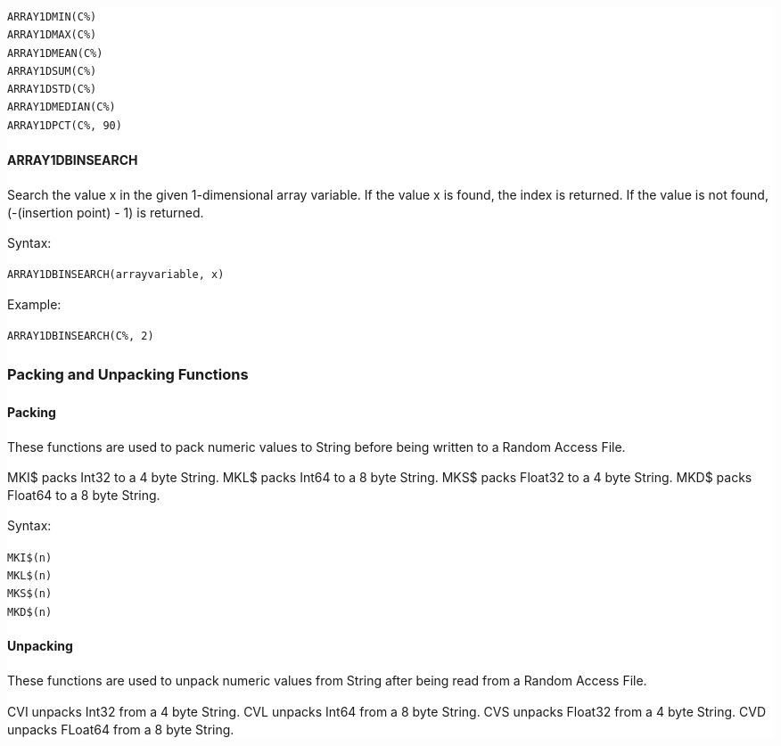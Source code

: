 ```
ARRAY1DMIN(C%)
ARRAY1DMAX(C%)
ARRAY1DMEAN(C%)
ARRAY1DSUM(C%)
ARRAY1DSTD(C%)
ARRAY1DMEDIAN(C%)
ARRAY1DPCT(C%, 90)
```

#### ARRAY1DBINSEARCH

Search the value x in the given 1-dimensional array variable.
If the value x is found, the index is returned.
If the value is not found, (-(insertion point) - 1) is returned.

Syntax:

```
ARRAY1DBINSEARCH(arrayvariable, x)
```

Example:

```
ARRAY1DBINSEARCH(C%, 2)
```

### Packing and Unpacking Functions

#### Packing

These functions are used to pack numeric values to String before being written to a
Random Access File.

MKI$ packs Int32 to a 4 byte String.
MKL$ packs Int64 to a 8 byte String.
MKS$ packs Float32 to a 4 byte String.
MKD$ packs Float64 to a 8 byte String.

Syntax:

```
MKI$(n)
MKL$(n)
MKS$(n)
MKD$(n)
```

#### Unpacking

These functions are used to unpack numeric values from String after being read from a
Random Access File.

CVI unpacks Int32 from a 4 byte String. 
CVL unpacks Int64 from a 8 byte String. 
CVS unpacks Float32 from a 4 byte String. 
CVD unpacks FLoat64 from a 8 byte String. 

